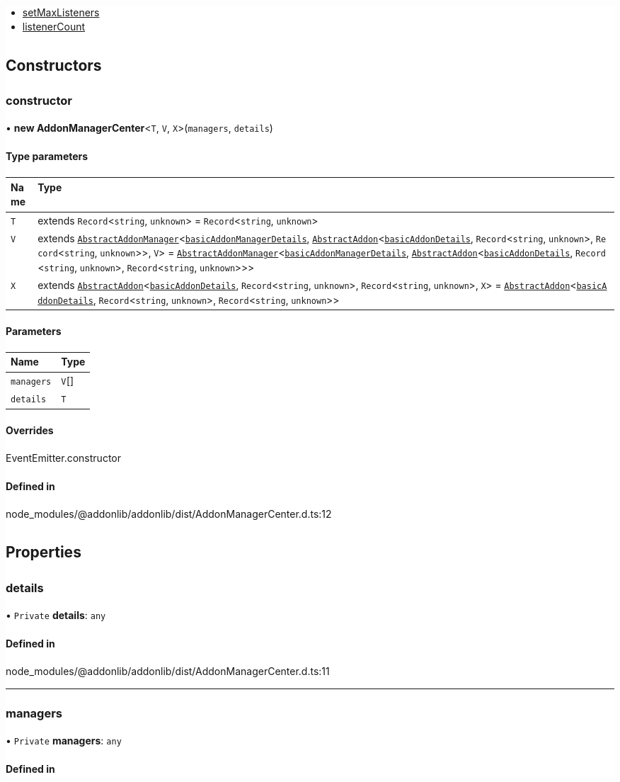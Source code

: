 - [setMaxListeners](AddonManagerCenter.md#setmaxlisteners)
- [listenerCount](AddonManagerCenter.md#listenercount-1)

## Constructors

### constructor

• **new AddonManagerCenter**<`T`, `V`, `X`\>(`managers`, `details`)

#### Type parameters

| Name | Type |
| :------ | :------ |
| `T` | extends `Record`<`string`, `unknown`\> = `Record`<`string`, `unknown`\> |
| `V` | extends [`AbstractAddonManager`](AbstractAddonManager.md)<[`basicAddonManagerDetails`](../modules.md#basicaddonmanagerdetails), [`AbstractAddon`](AbstractAddon.md)<[`basicAddonDetails`](../modules.md#basicaddondetails), `Record`<`string`, `unknown`\>, `Record`<`string`, `unknown`\>\>, `V`\> = [`AbstractAddonManager`](AbstractAddonManager.md)<[`basicAddonManagerDetails`](../modules.md#basicaddonmanagerdetails), [`AbstractAddon`](AbstractAddon.md)<[`basicAddonDetails`](../modules.md#basicaddondetails), `Record`<`string`, `unknown`\>, `Record`<`string`, `unknown`\>\>\> |
| `X` | extends [`AbstractAddon`](AbstractAddon.md)<[`basicAddonDetails`](../modules.md#basicaddondetails), `Record`<`string`, `unknown`\>, `Record`<`string`, `unknown`\>, `X`\> = [`AbstractAddon`](AbstractAddon.md)<[`basicAddonDetails`](../modules.md#basicaddondetails), `Record`<`string`, `unknown`\>, `Record`<`string`, `unknown`\>\> |

#### Parameters

| Name | Type |
| :------ | :------ |
| `managers` | `V`[] |
| `details` | `T` |

#### Overrides

EventEmitter.constructor

#### Defined in

node_modules/@addonlib/addonlib/dist/AddonManagerCenter.d.ts:12

## Properties

### details

• `Private` **details**: `any`

#### Defined in

node_modules/@addonlib/addonlib/dist/AddonManagerCenter.d.ts:11

___

### managers

• `Private` **managers**: `any`

#### Defined in
